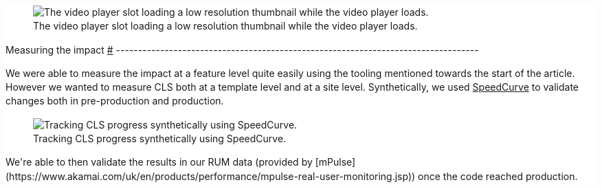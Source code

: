 <figure><img src="https://web-dev.imgix.net/image/vgdbNJBYHma2o62ZqYmcnkq3j0o1/BKPbdBJROUIUqoT8coFW.gif?auto=format" alt="The video player slot loading a low resolution thumbnail while the video player loads." class="w-screenshot" sizes="(min-width: 360px) 360px, calc(100vw - 48px)" srcset="https://web-dev.imgix.net/image/vgdbNJBYHma2o62ZqYmcnkq3j0o1/BKPbdBJROUIUqoT8coFW.gif?auto=format&amp;w=200 200w, https://web-dev.imgix.net/image/vgdbNJBYHma2o62ZqYmcnkq3j0o1/BKPbdBJROUIUqoT8coFW.gif?auto=format&amp;w=228 228w, https://web-dev.imgix.net/image/vgdbNJBYHma2o62ZqYmcnkq3j0o1/BKPbdBJROUIUqoT8coFW.gif?auto=format&amp;w=260 260w, https://web-dev.imgix.net/image/vgdbNJBYHma2o62ZqYmcnkq3j0o1/BKPbdBJROUIUqoT8coFW.gif?auto=format&amp;w=296 296w, https://web-dev.imgix.net/image/vgdbNJBYHma2o62ZqYmcnkq3j0o1/BKPbdBJROUIUqoT8coFW.gif?auto=format&amp;w=338 338w, https://web-dev.imgix.net/image/vgdbNJBYHma2o62ZqYmcnkq3j0o1/BKPbdBJROUIUqoT8coFW.gif?auto=format&amp;w=385 385w, https://web-dev.imgix.net/image/vgdbNJBYHma2o62ZqYmcnkq3j0o1/BKPbdBJROUIUqoT8coFW.gif?auto=format&amp;w=439 439w, https://web-dev.imgix.net/image/vgdbNJBYHma2o62ZqYmcnkq3j0o1/BKPbdBJROUIUqoT8coFW.gif?auto=format&amp;w=500 500w, https://web-dev.imgix.net/image/vgdbNJBYHma2o62ZqYmcnkq3j0o1/BKPbdBJROUIUqoT8coFW.gif?auto=format&amp;w=571 571w, https://web-dev.imgix.net/image/vgdbNJBYHma2o62ZqYmcnkq3j0o1/BKPbdBJROUIUqoT8coFW.gif?auto=format&amp;w=650 650w, https://web-dev.imgix.net/image/vgdbNJBYHma2o62ZqYmcnkq3j0o1/BKPbdBJROUIUqoT8coFW.gif?auto=format&amp;w=720 720w" width="360" height="612" /><figcaption>The video player slot loading a low resolution thumbnail while the video player loads.</figcaption></figure>Measuring the impact <a href="#measuring-the-impact" class="w-headline-link">#</a>
----------------------------------------------------------------------------------

We were able to measure the impact at a feature level quite easily using the tooling mentioned towards the start of the article. However we wanted to measure CLS both at a template level and at a site level. Synthetically, we used [SpeedCurve](https://speedcurve.com/) to validate changes both in pre-production and production.

<figure><img src="https://web-dev.imgix.net/image/vgdbNJBYHma2o62ZqYmcnkq3j0o1/kVRCtjeFVTbN7aOV4O0z.png?auto=format" alt="Tracking CLS progress synthetically using SpeedCurve." class="w-screenshot" sizes="(min-width: 800px) 800px, calc(100vw - 48px)" srcset="https://web-dev.imgix.net/image/vgdbNJBYHma2o62ZqYmcnkq3j0o1/kVRCtjeFVTbN7aOV4O0z.png?auto=format&amp;w=200 200w, https://web-dev.imgix.net/image/vgdbNJBYHma2o62ZqYmcnkq3j0o1/kVRCtjeFVTbN7aOV4O0z.png?auto=format&amp;w=228 228w, https://web-dev.imgix.net/image/vgdbNJBYHma2o62ZqYmcnkq3j0o1/kVRCtjeFVTbN7aOV4O0z.png?auto=format&amp;w=260 260w, https://web-dev.imgix.net/image/vgdbNJBYHma2o62ZqYmcnkq3j0o1/kVRCtjeFVTbN7aOV4O0z.png?auto=format&amp;w=296 296w, https://web-dev.imgix.net/image/vgdbNJBYHma2o62ZqYmcnkq3j0o1/kVRCtjeFVTbN7aOV4O0z.png?auto=format&amp;w=338 338w, https://web-dev.imgix.net/image/vgdbNJBYHma2o62ZqYmcnkq3j0o1/kVRCtjeFVTbN7aOV4O0z.png?auto=format&amp;w=385 385w, https://web-dev.imgix.net/image/vgdbNJBYHma2o62ZqYmcnkq3j0o1/kVRCtjeFVTbN7aOV4O0z.png?auto=format&amp;w=439 439w, https://web-dev.imgix.net/image/vgdbNJBYHma2o62ZqYmcnkq3j0o1/kVRCtjeFVTbN7aOV4O0z.png?auto=format&amp;w=500 500w, https://web-dev.imgix.net/image/vgdbNJBYHma2o62ZqYmcnkq3j0o1/kVRCtjeFVTbN7aOV4O0z.png?auto=format&amp;w=571 571w, https://web-dev.imgix.net/image/vgdbNJBYHma2o62ZqYmcnkq3j0o1/kVRCtjeFVTbN7aOV4O0z.png?auto=format&amp;w=650 650w, https://web-dev.imgix.net/image/vgdbNJBYHma2o62ZqYmcnkq3j0o1/kVRCtjeFVTbN7aOV4O0z.png?auto=format&amp;w=741 741w, https://web-dev.imgix.net/image/vgdbNJBYHma2o62ZqYmcnkq3j0o1/kVRCtjeFVTbN7aOV4O0z.png?auto=format&amp;w=845 845w, https://web-dev.imgix.net/image/vgdbNJBYHma2o62ZqYmcnkq3j0o1/kVRCtjeFVTbN7aOV4O0z.png?auto=format&amp;w=964 964w, https://web-dev.imgix.net/image/vgdbNJBYHma2o62ZqYmcnkq3j0o1/kVRCtjeFVTbN7aOV4O0z.png?auto=format&amp;w=1098 1098w, https://web-dev.imgix.net/image/vgdbNJBYHma2o62ZqYmcnkq3j0o1/kVRCtjeFVTbN7aOV4O0z.png?auto=format&amp;w=1252 1252w, https://web-dev.imgix.net/image/vgdbNJBYHma2o62ZqYmcnkq3j0o1/kVRCtjeFVTbN7aOV4O0z.png?auto=format&amp;w=1428 1428w, https://web-dev.imgix.net/image/vgdbNJBYHma2o62ZqYmcnkq3j0o1/kVRCtjeFVTbN7aOV4O0z.png?auto=format&amp;w=1600 1600w" width="800" height="343" /><figcaption>Tracking CLS progress synthetically using SpeedCurve.</figcaption></figure>We're able to then validate the results in our RUM data (provided by [mPulse](https://www.akamai.com/uk/en/products/performance/mpulse-real-user-monitoring.jsp)) once the code reached production.
